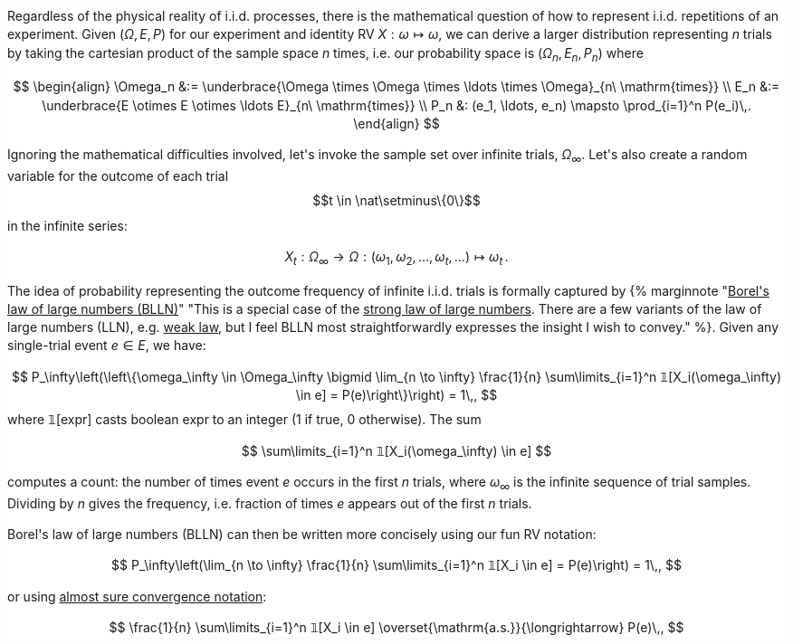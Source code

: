 Regardless of the physical reality of i.i.d. processes, there is the mathematical question of how to represent i.i.d. repetitions of an experiment. Given $(\Omega, E, P)$ for our experiment and identity RV $X : \omega \mapsto \omega$, we can derive a larger distribution representing $n$ trials by taking the cartesian product of the sample space $n$ times, i.e. our probability space is $(\Omega_n, E_n, P_n)$ where

$$
\begin{align}
\Omega_n &:= \underbrace{\Omega \times \Omega \times \ldots \times \Omega}_{n\ \mathrm{times}} \\
E_n &:= \underbrace{E \otimes E \otimes \ldots E}_{n\ \mathrm{times}} \\
P_n &: (e_1, \ldots, e_n) \mapsto \prod_{i=1}^n P(e_i)\,.
\end{align}
$$

Ignoring the mathematical difficulties involved, let's invoke the sample set over infinite trials, $\Omega_\infty$. Let's also create a random variable for the outcome of each trial $$t \in \nat\setminus\{0\}$$ in the infinite series:

$$
X_t : \Omega_\infty \to \Omega : (\omega_1, \omega_2, \ldots, \omega_t, \ldots) \mapsto \omega_t\,.
$$

The idea of probability representing the outcome frequency of infinite i.i.d. trials is formally captured by {% marginnote "[Borel's law of large numbers (BLLN)](https://en.wikipedia.org/wiki/Law_of_large_numbers#Strong_law)" "This is a special case of the [strong law of large numbers](https://en.wikipedia.org/wiki/Law_of_large_numbers#Strong_law). There are a few variants of the law of large numbers (LLN), e.g. [weak law](https://en.wikipedia.org/wiki/Law_of_large_numbers#Weak_law), but I feel BLLN most straightforwardly expresses the insight I wish to convey." %}. Given any single-trial event $e \in E$, we have:

$$
P_\infty\left(\left\{\omega_\infty \in \Omega_\infty \bigmid \lim_{n \to \infty} \frac{1}{n} \sum\limits_{i=1}^n 𝟙[X_i(\omega_\infty) \in e] = P(e)\right\}\right) = 1\,,
$$
where $𝟙[\mathrm{expr}]$ casts boolean $\mathrm{expr}$ to an integer (1 if true, 0 otherwise). The sum

$$
\sum\limits_{i=1}^n 𝟙[X_i(\omega_\infty) \in e]
$$

computes a count: the number of times event $e$ occurs in the first $n$ trials, where $\omega_\infty$ is the infinite sequence of trial samples. Dividing by $n$ gives the frequency, i.e. fraction of times $e$ appears out of the first $n$ trials.


Borel's law of large numbers (BLLN) can then be written more concisely using our fun RV notation:

$$
P_\infty\left(\lim_{n \to \infty} \frac{1}{n} \sum\limits_{i=1}^n 𝟙[X_i \in e] = P(e)\right) = 1\,,
$$

or using [almost sure convergence notation](https://en.wikipedia.org/wiki/Convergence_of_random_variables#Almost_sure_convergence):

$$
\frac{1}{n} \sum\limits_{i=1}^n 𝟙[X_i \in e] \overset{\mathrm{a.s.}}{\longrightarrow} P(e)\,,
$$
